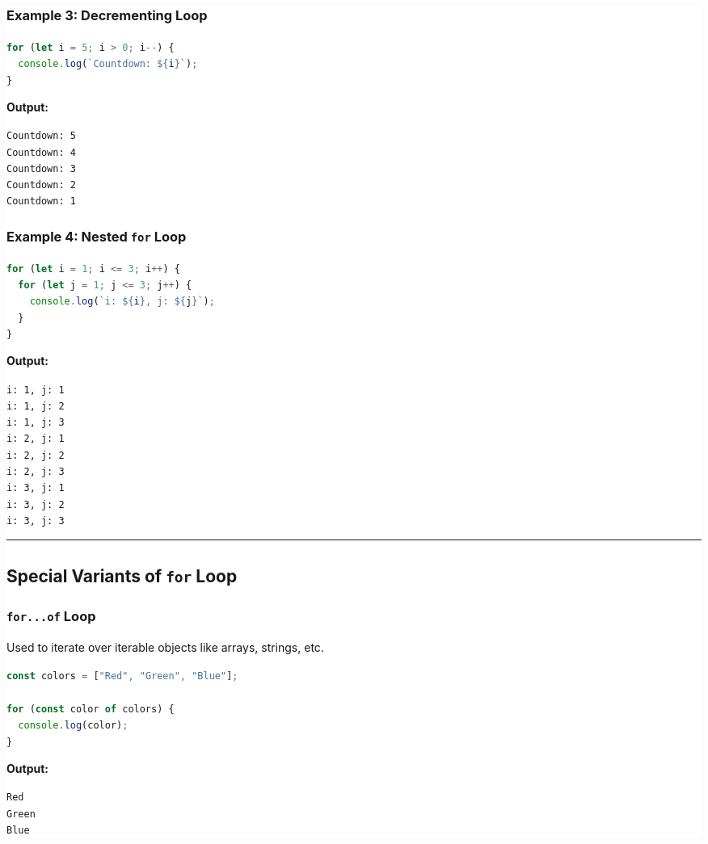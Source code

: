 ### Example 3: Decrementing Loop
```javascript
for (let i = 5; i > 0; i--) {
  console.log(`Countdown: ${i}`);
}
```
**Output:**
```
Countdown: 5
Countdown: 4
Countdown: 3
Countdown: 2
Countdown: 1
```

### Example 4: Nested `for` Loop
```javascript
for (let i = 1; i <= 3; i++) {
  for (let j = 1; j <= 3; j++) {
    console.log(`i: ${i}, j: ${j}`);
  }
}
```
**Output:**
```
i: 1, j: 1
i: 1, j: 2
i: 1, j: 3
i: 2, j: 1
i: 2, j: 2
i: 2, j: 3
i: 3, j: 1
i: 3, j: 2
i: 3, j: 3
```

---

## Special Variants of `for` Loop

### `for...of` Loop
Used to iterate over iterable objects like arrays, strings, etc.
```javascript
const colors = ["Red", "Green", "Blue"];

for (const color of colors) {
  console.log(color);
}
```
**Output:**
```
Red
Green
Blue
```
